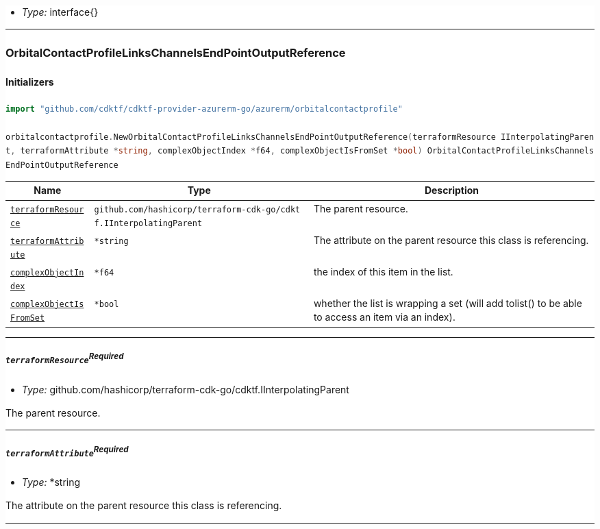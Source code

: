 - *Type:* interface{}

---


### OrbitalContactProfileLinksChannelsEndPointOutputReference <a name="OrbitalContactProfileLinksChannelsEndPointOutputReference" id="@cdktf/provider-azurerm.orbitalContactProfile.OrbitalContactProfileLinksChannelsEndPointOutputReference"></a>

#### Initializers <a name="Initializers" id="@cdktf/provider-azurerm.orbitalContactProfile.OrbitalContactProfileLinksChannelsEndPointOutputReference.Initializer"></a>

```go
import "github.com/cdktf/cdktf-provider-azurerm-go/azurerm/orbitalcontactprofile"

orbitalcontactprofile.NewOrbitalContactProfileLinksChannelsEndPointOutputReference(terraformResource IInterpolatingParent, terraformAttribute *string, complexObjectIndex *f64, complexObjectIsFromSet *bool) OrbitalContactProfileLinksChannelsEndPointOutputReference
```

| **Name** | **Type** | **Description** |
| --- | --- | --- |
| <code><a href="#@cdktf/provider-azurerm.orbitalContactProfile.OrbitalContactProfileLinksChannelsEndPointOutputReference.Initializer.parameter.terraformResource">terraformResource</a></code> | <code>github.com/hashicorp/terraform-cdk-go/cdktf.IInterpolatingParent</code> | The parent resource. |
| <code><a href="#@cdktf/provider-azurerm.orbitalContactProfile.OrbitalContactProfileLinksChannelsEndPointOutputReference.Initializer.parameter.terraformAttribute">terraformAttribute</a></code> | <code>*string</code> | The attribute on the parent resource this class is referencing. |
| <code><a href="#@cdktf/provider-azurerm.orbitalContactProfile.OrbitalContactProfileLinksChannelsEndPointOutputReference.Initializer.parameter.complexObjectIndex">complexObjectIndex</a></code> | <code>*f64</code> | the index of this item in the list. |
| <code><a href="#@cdktf/provider-azurerm.orbitalContactProfile.OrbitalContactProfileLinksChannelsEndPointOutputReference.Initializer.parameter.complexObjectIsFromSet">complexObjectIsFromSet</a></code> | <code>*bool</code> | whether the list is wrapping a set (will add tolist() to be able to access an item via an index). |

---

##### `terraformResource`<sup>Required</sup> <a name="terraformResource" id="@cdktf/provider-azurerm.orbitalContactProfile.OrbitalContactProfileLinksChannelsEndPointOutputReference.Initializer.parameter.terraformResource"></a>

- *Type:* github.com/hashicorp/terraform-cdk-go/cdktf.IInterpolatingParent

The parent resource.

---

##### `terraformAttribute`<sup>Required</sup> <a name="terraformAttribute" id="@cdktf/provider-azurerm.orbitalContactProfile.OrbitalContactProfileLinksChannelsEndPointOutputReference.Initializer.parameter.terraformAttribute"></a>

- *Type:* *string

The attribute on the parent resource this class is referencing.

---
